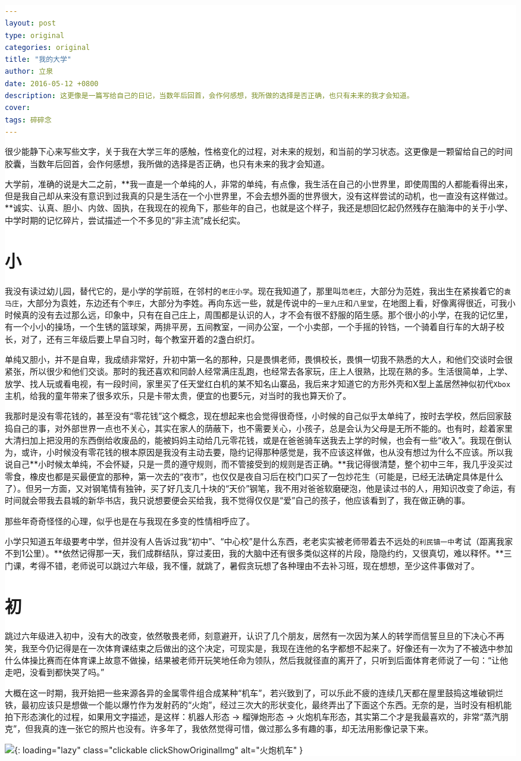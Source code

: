```yaml
---
layout: post
type: original
categories: original
title: "我的大学"
author: 立泉
date: 2016-05-12 +0800
description: 这更像是一篇写给自己的日记，当数年后回首，会作何感想，我所做的选择是否正确，也只有未来的我才会知道。
cover: 
tags: 碎碎念
---
```


很少能静下心来写些文字，关于我在大学三年的感触，性格变化的过程，对未来的规划，和当前的学习状态。这更像是一颗留给自己的时间胶囊，当数年后回首，会作何感想，我所做的选择是否正确，也只有未来的我才会知道。

大学前，准确的说是大二之前，**我一直是一个单纯的人，非常的单纯，有点像，我生活在自己的小世界里，即使周围的人都能看得出来，但是我自己却从来没有意识到过我真的只是生活在一个小世界里，不会去想外面的世界很大，没有这样尝试的动机，也一直没有这样做过。**诚实、认真、胆小、内敛、固执，在我现在的视角下，那些年的自己，也就是这个样子，我还是想回忆起仍然残存在脑海中的关于小学、中学时期的记忆碎片，尝试描述一个不多见的“非主流”成长纪实。

# 小

我没有读过幼儿园，替代它的，是小学的学前班，在邻村的`老庄小学`。现在我知道了，那里叫`范老庄`，大部分为范姓，我出生在紧挨着它的`袁马庄`，大部分为袁姓，东边还有个`李庄`，大部分为李姓。再向东远一些，就是传说中的`一里九庄`和`八里堂`，在地图上看，好像离得很近，可我小时候真的没有去过那么远，印象中，只有在自己庄上，周围都是认识的人，才不会有很不舒服的陌生感。那个很小的小学，在我的记忆里，有一个小小的操场，一个生锈的篮球架，两排平房，五间教室，一间办公室，一个小卖部，一个手摇的铃铛，一个骑着自行车的大胡子校长，对了，还有三年级后要上早自习时，每个教室开着的2盏白织灯。

单纯又胆小，并不是自卑，我成绩非常好，升初中第一名的那种，只是畏惧老师，畏惧校长，畏惧一切我不熟悉的大人，和他们交谈时会很紧张，所以很少和他们交谈。那时的我还喜欢和同龄人经常满庄乱跑，也经常去各家玩，庄上人很熟，比现在熟的多。生活很简单，上学、放学、找人玩或看电视，有一段时间，家里买了任天堂红白机的某不知名山寨品，我后来才知道它的方形外壳和X型上盖居然神似初代`Xbox`主机，给我的童年带来了很多欢乐，只是卡带太贵，便宜的也要5元，对当时的我也算天价了。

我那时是没有零花钱的，甚至没有“零花钱”这个概念，现在想起来也会觉得很奇怪，小时候的自己似乎太单纯了，按时去学校，然后回家鼓捣自己的事，对外部世界一点也不关心，其实在家人的荫蔽下，也不需要关心，小孩子，总是会认为父母是无所不能的。也有时，趁着家里大清扫加上把没用的东西倒给收废品的，能被妈妈主动给几元零花钱，或是在爸爸骑车送我去上学的时候，也会有一些“收入”。我现在倒认为，或许，小时候没有零花钱的根本原因是我没有主动去要，隐约记得那种感觉是，我不应该这样做，也从没有想过为什么不应该。所以我说自己**小时候太单纯，不会怀疑，只是一贯的遵守规则，而不管接受到的规则是否正确。**我记得很清楚，整个初中三年，我几乎没买过零食，橡皮也都是买最便宜的那种，第一次去的“夜市”，也仅仅是夜自习后在校门口买了一包炒花生（可能是，已经无法确定具体是什么了）。但另一方面，又对钢笔情有独钟，买了好几支几十块的“天价”钢笔，我不用对爸爸软磨硬泡，他是读过书的人，用知识改变了命运，有时间就会带我去县城的新华书店，我只说想要便会买给我，我不觉得仅仅是“爱”自己的孩子，他应该看到了，我在做正确的事。

那些年奇奇怪怪的心理，似乎也是在与我现在多变的性情相呼应了。

小学只知道五年级要考中学，但并没有人告诉过我“初中”、“中心校”是什么东西，老老实实被老师带着去不远处的`利民镇一中`考试（距离我家不到1公里）。**依然记得那一天，我们成群结队，穿过麦田，我的大脑中还有很多类似这样的片段，隐隐约约，又很真切，难以释怀。**三门课，考得不错，老师说可以跳过六年级，我不懂，就跳了，暑假贪玩想了各种理由不去补习班，现在想想，至少这件事做对了。

# 初

跳过六年级进入初中，没有大的改变，依然敬畏老师，刻意避开，认识了几个朋友，居然有一次因为某人的转学而信誓旦旦的下决心不再笑，我至今仍记得是在一次体育课结束之后做出的这个决定，可现实是，我现在连他的名字都想不起来了。好像还有一次为了不被选中参加什么体操比赛而在体育课上故意不做操，结果被老师开玩笑地任命为领队，然后我就径直的离开了，只听到后面体育老师说了一句：“让他走吧，没看到都快哭了吗。”

大概在这一时期，我开始把一些来源各异的金属零件组合成某种“机车”，若兴致到了，可以乐此不疲的连续几天都在屋里鼓捣这堆破铜烂铁，最初应该只是想做一个能以爆竹作为发射药的“火炮”，经过三次大的形状变化，最终弄出了下面这个东西。无奈的是，当时没有相机能拍下形态演化的过程，如果用文字描述，是这样：机器人形态 -> 榴弹炮形态 -> 火炮机车形态，其实第二个才是我最喜欢的，非常“蒸汽朋克”，但我真的连一张它的照片也没有。许多年了，我依然觉得可惜，做过那么多有趣的事，却无法用影像记录下来。

![](https://apqx.oss-cn-hangzhou.aliyuncs.com/blog/20160512/huopaojiche_thumb.jpg){: loading="lazy" class="clickable clickShowOriginalImg" alt="火炮机车" }
